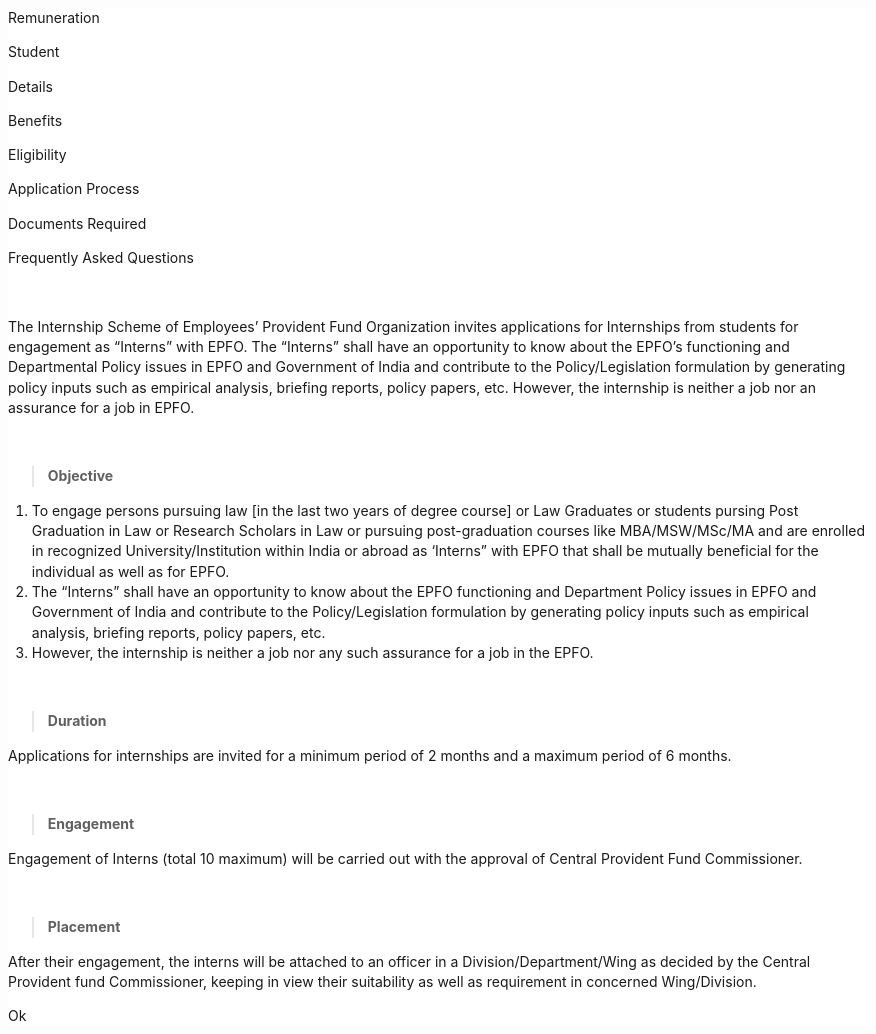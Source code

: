 Remuneration

Student

Details

Benefits

Eligibility

Application Process

Documents Required

Frequently Asked Questions

﻿

The Internship Scheme of Employees’ Provident Fund Organization invites applications for Internships from students for engagement as “Interns” with EPFO. The “Interns” shall have an opportunity to know about the EPFO’s functioning and Departmental Policy issues in EPFO and Government of India and contribute to the Policy/Legislation formulation by generating policy inputs such as empirical analysis, briefing reports, policy papers, etc. However, the internship is neither a job nor an assurance for a job in EPFO.

﻿

> **Objective**

1.  To engage persons pursuing law \[in the last two years of degree course\] or Law Graduates or students pursing Post Graduation in Law or Research Scholars in Law or pursuing post-graduation courses like MBA/MSW/MSc/MA and are enrolled in recognized University/Institution within India or abroad as ‘Interns” with EPFO that shall be mutually beneficial for the individual as well as for EPFO.
2.  The “Interns” shall have an opportunity to know about the EPFO functioning and Department Policy issues in EPFO and Government of India and contribute to the Policy/Legislation formulation by generating policy inputs such as empirical analysis, briefing reports, policy papers, etc.
3.  However, the internship is neither a job nor any such assurance for a job in the EPFO.

﻿

> **Duration**

Applications for internships are invited for a minimum period of 2 months and a maximum period of 6 months.

﻿

> **Engagement**

Engagement of Interns (total 10 maximum) will be carried out with the approval of Central Provident Fund Commissioner.

﻿

> **Placement**

After their engagement, the interns will be attached to an officer in a Division/Department/Wing as decided by the Central Provident fund Commissioner, keeping in view their suitability as well as requirement in concerned Wing/Division.

Ok
